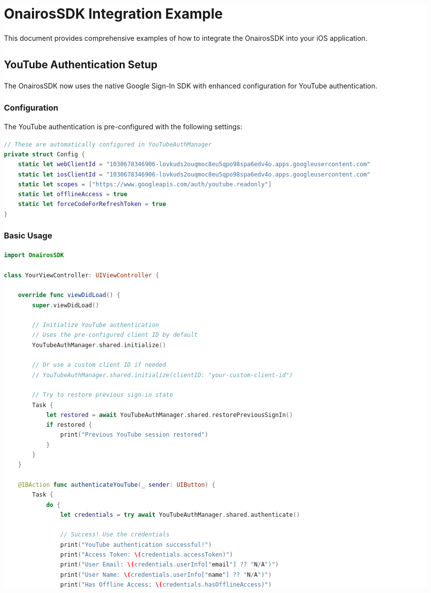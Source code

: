 # OnairosSDK Integration Example

This document provides comprehensive examples of how to integrate the OnairosSDK into your iOS application.

## YouTube Authentication Setup

The OnairosSDK now uses the native Google Sign-In SDK with enhanced configuration for YouTube authentication.

### Configuration

The YouTube authentication is pre-configured with the following settings:

```swift
// These are automatically configured in YouTubeAuthManager
private struct Config {
    static let webClientId = "1030678346906-lovkuds2ouqmoc8eu5qpo98spa6edv4o.apps.googleusercontent.com"
    static let iosClientId = "1030678346906-lovkuds2ouqmoc8eu5qpo98spa6edv4o.apps.googleusercontent.com"
    static let scopes = ["https://www.googleapis.com/auth/youtube.readonly"]
    static let offlineAccess = true
    static let forceCodeForRefreshToken = true
}
```

### Basic Usage

```swift
import OnairosSDK

class YourViewController: UIViewController {
    
    override func viewDidLoad() {
        super.viewDidLoad()
        
        // Initialize YouTube authentication
        // Uses the pre-configured client ID by default
        YouTubeAuthManager.shared.initialize()
        
        // Or use a custom client ID if needed
        // YouTubeAuthManager.shared.initialize(clientID: "your-custom-client-id")
        
        // Try to restore previous sign-in state
        Task {
            let restored = await YouTubeAuthManager.shared.restorePreviousSignIn()
            if restored {
                print("Previous YouTube session restored")
            }
        }
    }
    
    @IBAction func authenticateYouTube(_ sender: UIButton) {
        Task {
            do {
                let credentials = try await YouTubeAuthManager.shared.authenticate()
                
                // Success! Use the credentials
                print("YouTube authentication successful!")
                print("Access Token: \(credentials.accessToken)")
                print("User Email: \(credentials.userInfo["email"] ?? "N/A")")
                print("User Name: \(credentials.userInfo["name"] ?? "N/A")")
                print("Has Offline Access: \(credentials.hasOfflineAccess)")
```